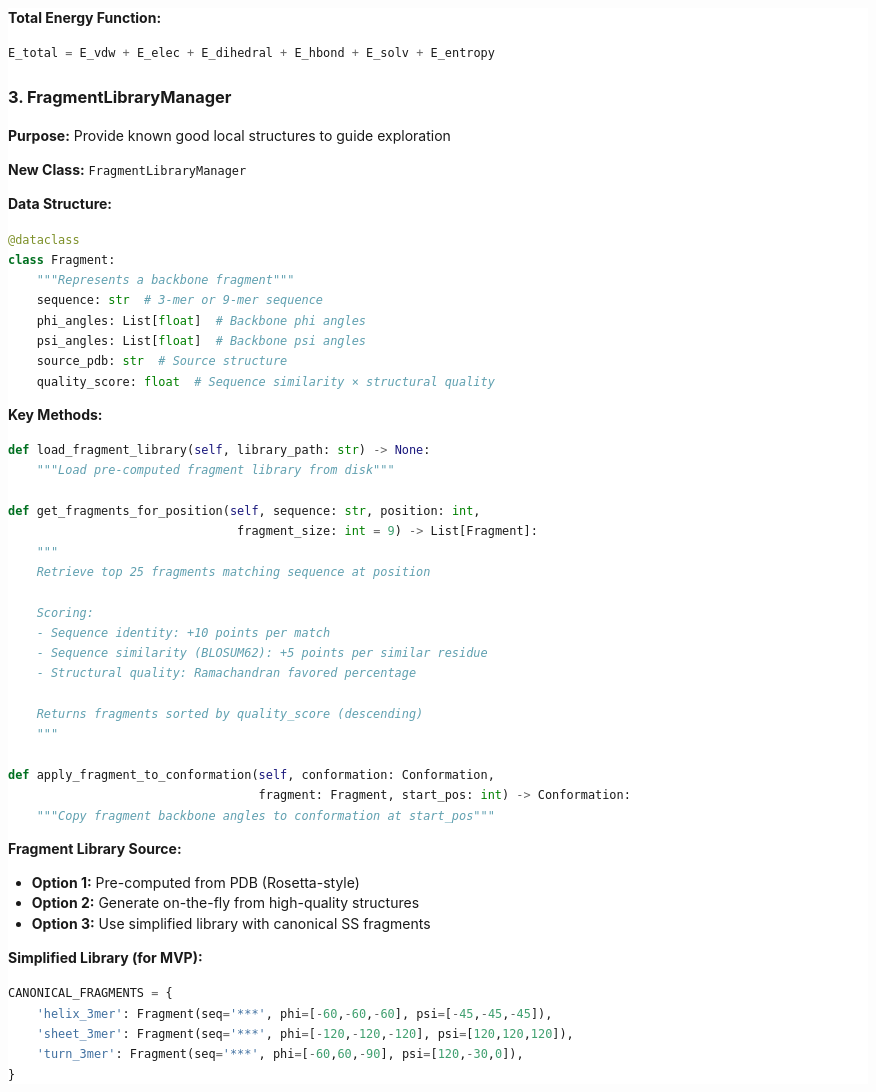 **Total Energy Function:**
```python
E_total = E_vdw + E_elec + E_dihedral + E_hbond + E_solv + E_entropy
```


### 3. FragmentLibraryManager

**Purpose:** Provide known good local structures to guide exploration

**New Class:** `FragmentLibraryManager`

**Data Structure:**
```python
@dataclass
class Fragment:
    """Represents a backbone fragment"""
    sequence: str  # 3-mer or 9-mer sequence
    phi_angles: List[float]  # Backbone phi angles
    psi_angles: List[float]  # Backbone psi angles
    source_pdb: str  # Source structure
    quality_score: float  # Sequence similarity × structural quality
```

**Key Methods:**
```python
def load_fragment_library(self, library_path: str) -> None:
    """Load pre-computed fragment library from disk"""
    
def get_fragments_for_position(self, sequence: str, position: int, 
                                fragment_size: int = 9) -> List[Fragment]:
    """
    Retrieve top 25 fragments matching sequence at position
    
    Scoring:
    - Sequence identity: +10 points per match
    - Sequence similarity (BLOSUM62): +5 points per similar residue
    - Structural quality: Ramachandran favored percentage
    
    Returns fragments sorted by quality_score (descending)
    """
    
def apply_fragment_to_conformation(self, conformation: Conformation, 
                                   fragment: Fragment, start_pos: int) -> Conformation:
    """Copy fragment backbone angles to conformation at start_pos"""
```

**Fragment Library Source:**
- **Option 1:** Pre-computed from PDB (Rosetta-style)
- **Option 2:** Generate on-the-fly from high-quality structures
- **Option 3:** Use simplified library with canonical SS fragments

**Simplified Library (for MVP):**
```python
CANONICAL_FRAGMENTS = {
    'helix_3mer': Fragment(seq='***', phi=[-60,-60,-60], psi=[-45,-45,-45]),
    'sheet_3mer': Fragment(seq='***', phi=[-120,-120,-120], psi=[120,120,120]),
    'turn_3mer': Fragment(seq='***', phi=[-60,60,-90], psi=[120,-30,0]),
}
```
